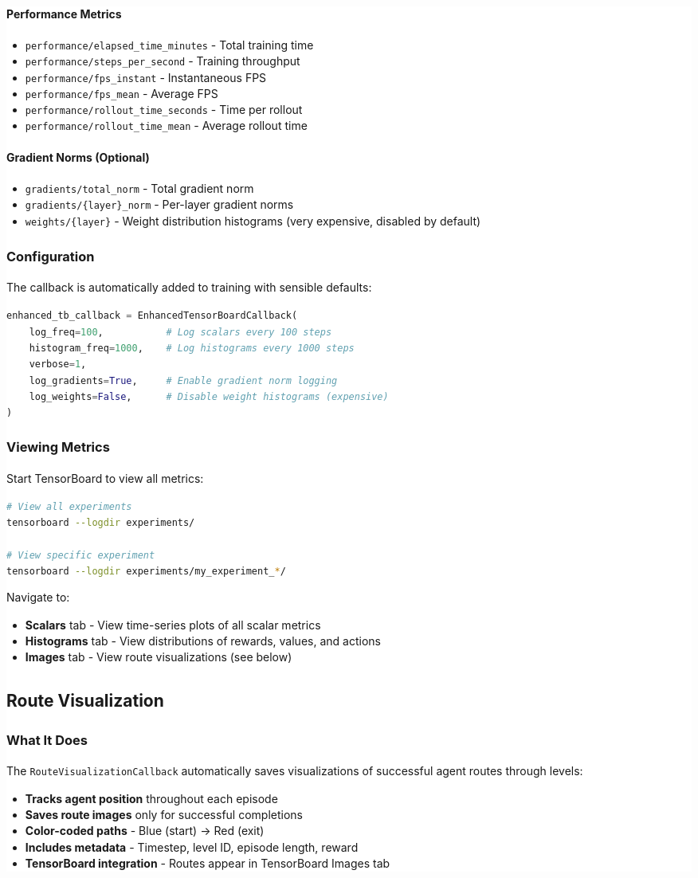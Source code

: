 #### Performance Metrics
- `performance/elapsed_time_minutes` - Total training time
- `performance/steps_per_second` - Training throughput
- `performance/fps_instant` - Instantaneous FPS
- `performance/fps_mean` - Average FPS
- `performance/rollout_time_seconds` - Time per rollout
- `performance/rollout_time_mean` - Average rollout time

#### Gradient Norms (Optional)
- `gradients/total_norm` - Total gradient norm
- `gradients/{layer}_norm` - Per-layer gradient norms
- `weights/{layer}` - Weight distribution histograms (very expensive, disabled by default)

### Configuration

The callback is automatically added to training with sensible defaults:

```python
enhanced_tb_callback = EnhancedTensorBoardCallback(
    log_freq=100,           # Log scalars every 100 steps
    histogram_freq=1000,    # Log histograms every 1000 steps
    verbose=1,
    log_gradients=True,     # Enable gradient norm logging
    log_weights=False,      # Disable weight histograms (expensive)
)
```

### Viewing Metrics

Start TensorBoard to view all metrics:

```bash
# View all experiments
tensorboard --logdir experiments/

# View specific experiment
tensorboard --logdir experiments/my_experiment_*/
```

Navigate to:
- **Scalars** tab - View time-series plots of all scalar metrics
- **Histograms** tab - View distributions of rewards, values, and actions
- **Images** tab - View route visualizations (see below)

## Route Visualization

### What It Does

The `RouteVisualizationCallback` automatically saves visualizations of successful agent routes through levels:

- **Tracks agent position** throughout each episode
- **Saves route images** only for successful completions
- **Color-coded paths** - Blue (start) → Red (exit)
- **Includes metadata** - Timestep, level ID, episode length, reward
- **TensorBoard integration** - Routes appear in TensorBoard Images tab
